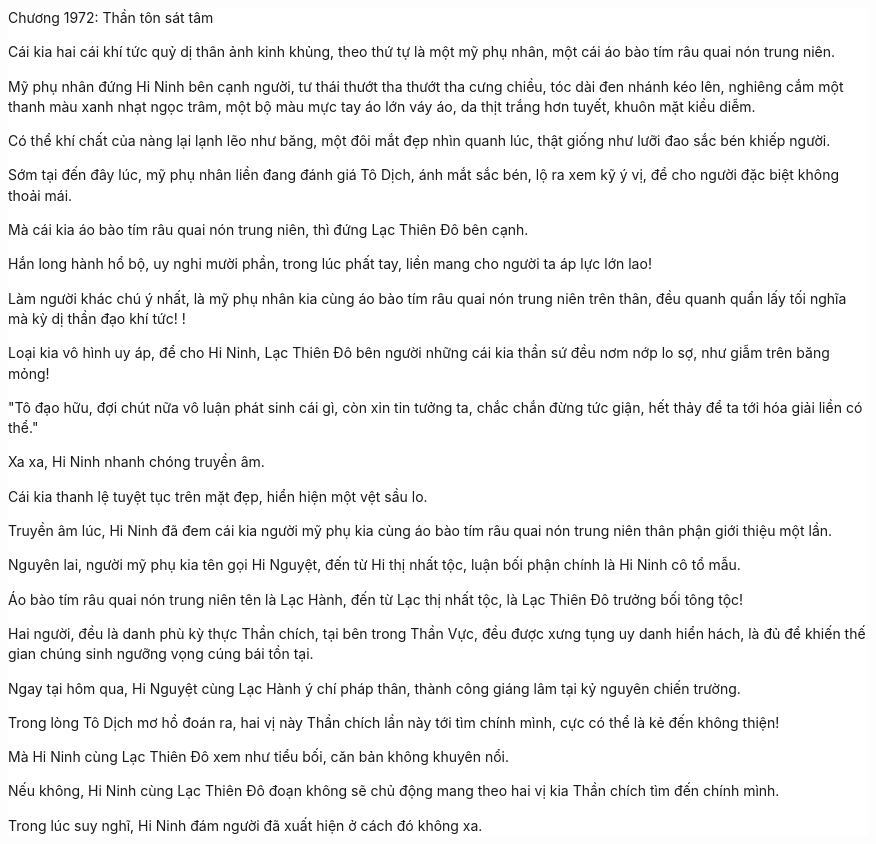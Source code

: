 




Chương 1972: Thần tôn sát tâm


Cái kia hai cái khí tức quỷ dị thân ảnh kinh khủng, theo thứ tự là một mỹ phụ nhân, một cái áo bào tím râu quai nón trung niên.

Mỹ phụ nhân đứng Hi Ninh bên cạnh người, tư thái thướt tha thướt tha cưng chiều, tóc dài đen nhánh kéo lên, nghiêng cắm một thanh màu xanh nhạt ngọc trâm, một bộ màu mực tay áo lớn váy áo, da thịt trắng hơn tuyết, khuôn mặt kiều diễm.

Có thể khí chất của nàng lại lạnh lẽo như băng, một đôi mắt đẹp nhìn quanh lúc, thật giống như lưỡi đao sắc bén khiếp người.

Sớm tại đến đây lúc, mỹ phụ nhân liền đang đánh giá Tô Dịch, ánh mắt sắc bén, lộ ra xem kỹ ý vị, để cho người đặc biệt không thoải mái.

Mà cái kia áo bào tím râu quai nón trung niên, thì đứng Lạc Thiên Đô bên cạnh.

Hắn long hành hổ bộ, uy nghi mười phần, trong lúc phất tay, liền mang cho người ta áp lực lớn lao!

Làm người khác chú ý nhất, là mỹ phụ nhân kia cùng áo bào tím râu quai nón trung niên trên thân, đều quanh quẩn lấy tối nghĩa mà kỳ dị thần đạo khí tức! !

Loại kia vô hình uy áp, để cho Hi Ninh, Lạc Thiên Đô bên người những cái kia thần sứ đều nơm nớp lo sợ, như giẫm trên băng mỏng!

"Tô đạo hữu, đợi chút nữa vô luận phát sinh cái gì, còn xin tin tưởng ta, chắc chắn đừng tức giận, hết thảy để ta tới hóa giải liền có thể."

Xa xa, Hi Ninh nhanh chóng truyền âm.

Cái kia thanh lệ tuyệt tục trên mặt đẹp, hiển hiện một vệt sầu lo.

Truyền âm lúc, Hi Ninh đã đem cái kia người mỹ phụ kia cùng áo bào tím râu quai nón trung niên thân phận giới thiệu một lần.

Nguyên lai, người mỹ phụ kia tên gọi Hi Nguyệt, đến từ Hi thị nhất tộc, luận bối phận chính là Hi Ninh cô tổ mẫu.

Áo bào tím râu quai nón trung niên tên là Lạc Hành, đến từ Lạc thị nhất tộc, là Lạc Thiên Đô trưởng bối tông tộc!

Hai người, đều là danh phù kỳ thực Thần chích, tại bên trong Thần Vực, đều được xưng tụng uy danh hiển hách, là đủ để khiến thế gian chúng sinh ngưỡng vọng cúng bái tồn tại.

Ngay tại hôm qua, Hi Nguyệt cùng Lạc Hành ý chí pháp thân, thành công giáng lâm tại kỷ nguyên chiến trường.

Trong lòng Tô Dịch mơ hồ đoán ra, hai vị này Thần chích lần này tới tìm chính mình, cực có thể là kẻ đến không thiện!

Mà Hi Ninh cùng Lạc Thiên Đô xem như tiểu bối, căn bản không khuyên nổi.

Nếu không, Hi Ninh cùng Lạc Thiên Đô đoạn không sẽ chủ động mang theo hai vị kia Thần chích tìm đến chính mình.

Trong lúc suy nghĩ, Hi Ninh đám người đã xuất hiện ở cách đó không xa.
